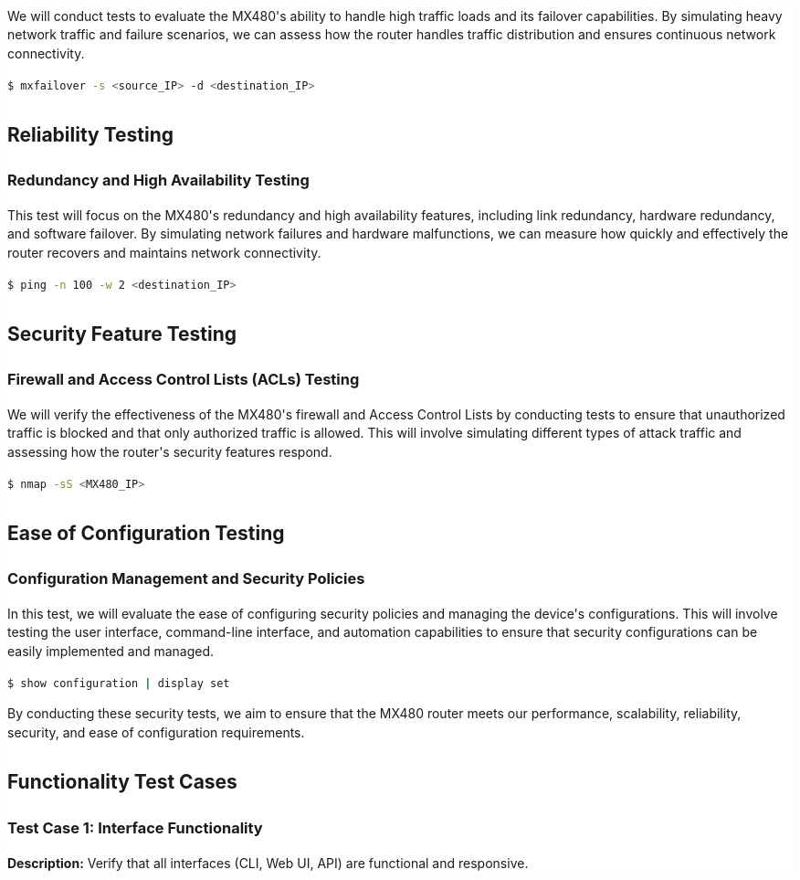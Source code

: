We will conduct tests to evaluate the MX480's ability to handle high traffic loads and its failover capabilities. By simulating heavy network traffic and failure scenarios, we can assess how the router handles traffic distribution and ensures continuous network connectivity.

```bash
$ mxfailover -s <source_IP> -d <destination_IP>
```

## Reliability Testing

### Redundancy and High Availability Testing

This test will focus on the MX480's redundancy and high availability features, including link redundancy, hardware redundancy, and software failover. By simulating network failures and hardware malfunctions, we can measure how quickly and effectively the router recovers and maintains network connectivity.

```bash
$ ping -n 100 -w 2 <destination_IP>
```

## Security Feature Testing

### Firewall and Access Control Lists (ACLs) Testing

We will verify the effectiveness of the MX480's firewall and Access Control Lists by conducting tests to ensure that unauthorized traffic is blocked and that only authorized traffic is allowed. This will involve simulating different types of attack traffic and assessing how the router's security features respond.

```bash
$ nmap -sS <MX480_IP>
```

## Ease of Configuration Testing

### Configuration Management and Security Policies

In this test, we will evaluate the ease of configuring security policies and managing the device's configurations. This will involve testing the user interface, command-line interface, and automation capabilities to ensure that security configurations can be easily implemented and managed.

```bash
$ show configuration | display set
```

By conducting these security tests, we aim to ensure that the MX480 router meets our performance, scalability, reliability, security, and ease of configuration requirements.

## Functionality Test Cases

### Test Case 1: Interface Functionality
**Description:** Verify that all interfaces (CLI, Web UI, API) are functional and responsive.
